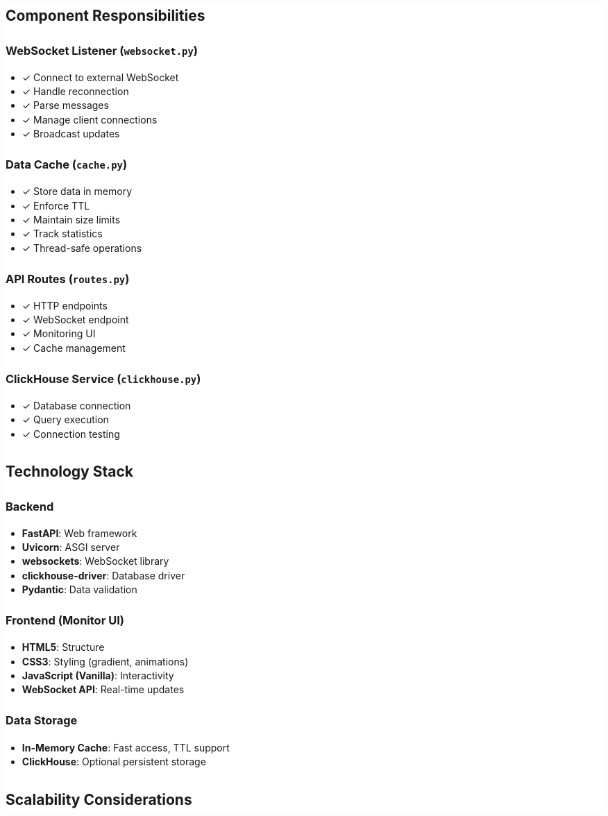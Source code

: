 ## Component Responsibilities

### WebSocket Listener (`websocket.py`)
- ✓ Connect to external WebSocket
- ✓ Handle reconnection
- ✓ Parse messages
- ✓ Manage client connections
- ✓ Broadcast updates

### Data Cache (`cache.py`)
- ✓ Store data in memory
- ✓ Enforce TTL
- ✓ Maintain size limits
- ✓ Track statistics
- ✓ Thread-safe operations

### API Routes (`routes.py`)
- ✓ HTTP endpoints
- ✓ WebSocket endpoint
- ✓ Monitoring UI
- ✓ Cache management

### ClickHouse Service (`clickhouse.py`)
- ✓ Database connection
- ✓ Query execution
- ✓ Connection testing

## Technology Stack

### Backend
- **FastAPI**: Web framework
- **Uvicorn**: ASGI server
- **websockets**: WebSocket library
- **clickhouse-driver**: Database driver
- **Pydantic**: Data validation

### Frontend (Monitor UI)
- **HTML5**: Structure
- **CSS3**: Styling (gradient, animations)
- **JavaScript (Vanilla)**: Interactivity
- **WebSocket API**: Real-time updates

### Data Storage
- **In-Memory Cache**: Fast access, TTL support
- **ClickHouse**: Optional persistent storage

## Scalability Considerations
